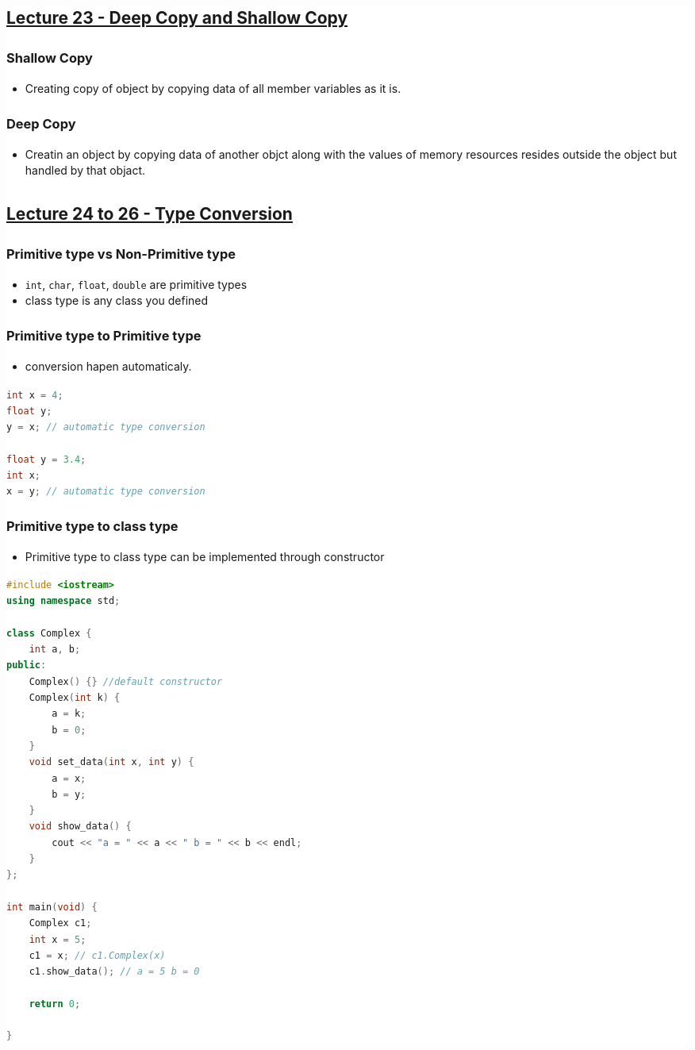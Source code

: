 ## [Lecture 23 - Deep Copy and Shallow Copy](https://github.com/shihab4t/SelfStudy/tree/main/Structure-Programming-With-Cpp/Cpp-by-Saurabh-Shukla/l23-Deep-Copy-and-Shallow-Copy.md)
### Shallow Copy
* Creating copy of object by copying data of all member variables as it is.
### Deep Copy
* Creatin an object by copying data of another objct along with the values of memory resources resides outside the object but handled by that objact.

## [Lecture 24 to 26 - Type Conversion](https://github.com/shihab4t/SelfStudy/tree/main/Structure-Programming-With-Cpp/Cpp-by-Saurabh-Shukla/l24-26-Type-Conversion.md)
### Primitive type vs Non-Primitive type
* `int`, `char`, `float`, `double` are primitive types
* class type is any class you defined
### Primitive type to Primitive type
* conversion hapen automaticaly.
```c++
int x = 4;
float y;
y = x; // automatic type conversion

float y = 3.4;
int x;
x = y; // automatic type conversion
```
### Primitive type to class type
* Primitive type to class type can be implemented through constructor
```c++
#include <iostream>
using namespace std;

class Complex {
    int a, b;
public:
    Complex() {} //default constructor
    Complex(int k) {
        a = k;
        b = 0;
    }
    void set_data(int x, int y) {
        a = x;
        b = y;
    }
    void show_data() {
        cout << "a = " << a << " b = " << b << endl;
    }
};

int main(void) {
    Complex c1;
    int x = 5;
    c1 = x; // c1.Complex(x)
    c1.show_data(); // a = 5 b = 0

    return 0;

}
```